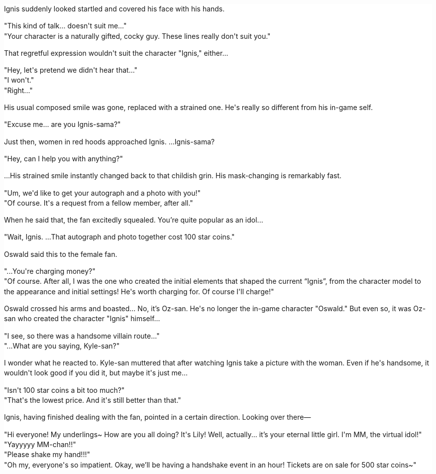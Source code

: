 Ignis suddenly looked startled and covered his face with his hands.  
  
"This kind of talk... doesn't suit me..."  
"Your character is a naturally gifted, cocky guy. These lines really
don't suit you."  
  
That regretful expression wouldn't suit the character "Ignis,"
either...  
  
"Hey, let's pretend we didn't hear that..."  
"I won't."  
"Right..."  
  
His usual composed smile was gone, replaced with a strained one. He's
really so different from his in-game self.  
  
"Excuse me... are you Ignis-sama?"  
  
Just then, women in red hoods approached Ignis. ...Ignis-sama?  
  
"Hey, can I help you with anything?"  
  
…His strained smile instantly changed back to that childish grin. His
mask-changing is remarkably fast.  
  
"Um, we'd like to get your autograph and a photo with you!"  
"Of course. It's a request from a fellow member, after all."  
  
When he said that, the fan excitedly squealed. You’re quite popular as
an idol...  
  
"Wait, Ignis. ...That autograph and photo together cost 100 star
coins."  
  
Oswald said this to the female fan.  
  
"...You're charging money?"  
"Of course. After all, I was the one who created the initial elements
that shaped the current “Ignis”, from the character model to the
appearance and initial settings! He's worth charging for. Of course I'll
charge!"  
  
Oswald crossed his arms and boasted... No, it’s Oz-san. He's no longer
the in-game character "Oswald." But even so, it was Oz-san who created
the character "Ignis" himself...  
  
"I see, so there was a handsome villain route..."  
"...What are you saying, Kyle-san?"  
  
I wonder what he reacted to. Kyle-san muttered that after watching Ignis
take a picture with the woman. Even if he's handsome, it wouldn't look
good if you did it, but maybe it's just me...  
  
"Isn't 100 star coins a bit too much?"  
"That's the lowest price. And it's still better than that."  
  
Ignis, having finished dealing with the fan, pointed in a certain
direction. Looking over there—  
  
"Hi everyone! My underlings~ How are you all doing? It's Lily! Well,
actually... it’s your eternal little girl. I'm MM, the virtual idol!"  
"Yayyyyy MM-chan!!"  
"Please shake my hand!!!"  
"Oh my, everyone's so impatient. Okay, we’ll be having a handshake event
in an hour! Tickets are on sale for 500 star coins~"  
  